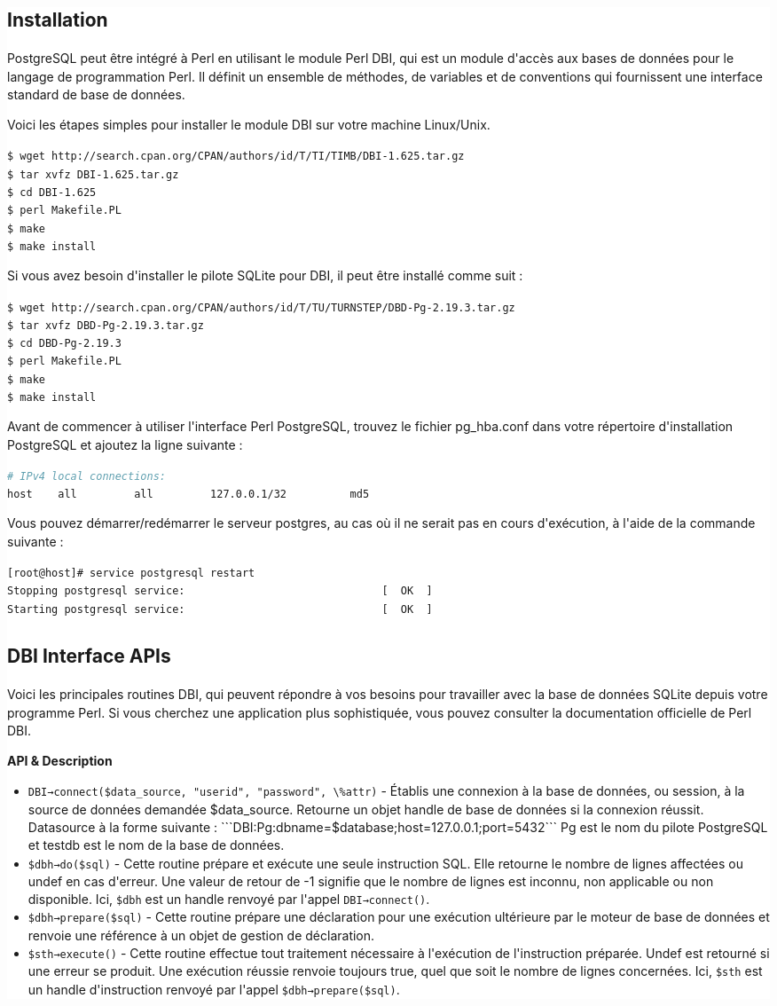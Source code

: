 ## Installation

PostgreSQL peut être intégré à Perl en utilisant le module Perl DBI, qui est un module d'accès aux bases de données pour le langage de programmation Perl. Il définit un ensemble de méthodes, de variables et de conventions qui fournissent une interface standard de base de données.

Voici les étapes simples pour installer le module DBI sur votre machine Linux/Unix.

```bash
$ wget http://search.cpan.org/CPAN/authors/id/T/TI/TIMB/DBI-1.625.tar.gz
$ tar xvfz DBI-1.625.tar.gz
$ cd DBI-1.625
$ perl Makefile.PL
$ make
$ make install
```

Si vous avez besoin d'installer le pilote SQLite pour DBI, il peut être installé comme suit :

```bash
$ wget http://search.cpan.org/CPAN/authors/id/T/TU/TURNSTEP/DBD-Pg-2.19.3.tar.gz
$ tar xvfz DBD-Pg-2.19.3.tar.gz
$ cd DBD-Pg-2.19.3
$ perl Makefile.PL
$ make
$ make install
```

Avant de commencer à utiliser l'interface Perl PostgreSQL, trouvez le fichier pg_hba.conf dans votre répertoire d'installation PostgreSQL et ajoutez la ligne suivante :

```bash
# IPv4 local connections:
host    all         all         127.0.0.1/32          md5
```

Vous pouvez démarrer/redémarrer le serveur postgres, au cas où il ne serait pas en cours d'exécution, à l'aide de la commande suivante :

```bash
[root@host]# service postgresql restart
Stopping postgresql service:                               [  OK  ]
Starting postgresql service:                               [  OK  ]
```

## DBI Interface APIs

Voici les principales routines DBI, qui peuvent répondre à vos besoins pour travailler avec la base de données SQLite depuis votre programme Perl. Si vous cherchez une application plus sophistiquée, vous pouvez consulter la documentation officielle de Perl DBI.

**API & Description**

- ```DBI→connect($data_source, "userid", "password", \%attr)``` - Établis une connexion à la base de données, ou session, à la source de données demandée $data_source. Retourne un objet handle de base de données si la connexion réussit. Datasource à la forme suivante : ```DBI:Pg:dbname=$database;host=127.0.0.1;port=5432``` Pg est le nom du pilote PostgreSQL et testdb est le nom de la base de données.
- ```$dbh→do($sql)``` - Cette routine prépare et exécute une seule instruction SQL. Elle retourne le nombre de lignes affectées ou undef en cas d'erreur. Une valeur de retour de -1 signifie que le nombre de lignes est inconnu, non applicable ou non disponible. Ici, ```$dbh``` est un handle renvoyé par l'appel ```DBI→connect()```.
- ```$dbh→prepare($sql)``` - Cette routine prépare une déclaration pour une exécution ultérieure par le moteur de base de données et renvoie une référence à un objet de gestion de déclaration.
- ```$sth→execute()``` - Cette routine effectue tout traitement nécessaire à l'exécution de l'instruction préparée. Undef est retourné si une erreur se produit. Une exécution réussie renvoie toujours true, quel que soit le nombre de lignes concernées. Ici, ```$sth``` est un handle d'instruction renvoyé par l'appel ```$dbh→prepare($sql)```.